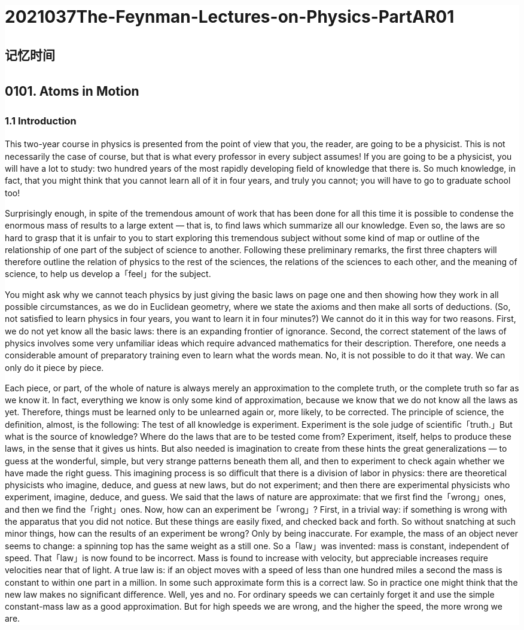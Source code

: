 # 2021037The-Feynman-Lectures-on-Physics-PartAR01

## 记忆时间

## 0101. Atoms in Motion

### 1.1 Introduction 

This two-year course in physics is presented from the point of view that you, the reader, are going to be a physicist. This is not necessarily the case of course, but that is what every professor in every subject assumes! If you are going to be a physicist, you will have a lot to study: two hundred years of the most rapidly developing ﬁeld of knowledge that there is. So much knowledge, in fact, that you might think that you cannot learn all of it in four years, and truly you cannot; you will have to go to graduate school too!

Surprisingly enough, in spite of the tremendous amount of work that has been done for all this time it is possible to condense the enormous mass of results to a large extent — that is, to ﬁnd laws which summarize all our knowledge. Even so, the laws are so hard to grasp that it is unfair to you to start exploring this tremendous subject without some kind of map or outline of the relationship of one part of the subject of science to another. Following these preliminary remarks, the ﬁrst three chapters will therefore outline the relation of physics to the rest of the sciences, the relations of the sciences to each other, and the meaning of science, to help us develop a「feel」for the subject.

You might ask why we cannot teach physics by just giving the basic laws on page one and then showing how they work in all possible circumstances, as we do in Euclidean geometry, where we state the axioms and then make all sorts of deductions. (So, not satisﬁed to learn physics in four years, you want to learn it in four minutes?) We cannot do it in this way for two reasons. First, we do not yet know all the basic laws: there is an expanding frontier of ignorance. Second, the correct statement of the laws of physics involves some very unfamiliar ideas which require advanced mathematics for their description. Therefore, one needs a considerable amount of preparatory training even to learn what the words mean. No, it is not possible to do it that way. We can only do it piece by piece.

Each piece, or part, of the whole of nature is always merely an approximation to the complete truth, or the complete truth so far as we know it. In fact, everything we know is only some kind of approximation, because we know that we do not know all the laws as yet. Therefore, things must be learned only to be unlearned again or, more likely, to be corrected. The principle of science, the deﬁnition, almost, is the following: The test of all knowledge is experiment. Experiment is the sole judge of scientiﬁc「truth.」But what is the source of knowledge? Where do the laws that are to be tested come from? Experiment, itself, helps to produce these laws, in the sense that it gives us hints. But also needed is imagination to create from these hints the great generalizations — to guess at the wonderful, simple, but very strange patterns beneath them all, and then to experiment to check again whether we have made the right guess. This imagining process is so diﬃcult that there is a division of labor in physics: there are theoretical physicists who imagine, deduce, and guess at new laws, but do not experiment; and then there are experimental physicists who experiment, imagine, deduce, and guess. We said that the laws of nature are approximate: that we ﬁrst ﬁnd the「wrong」ones, and then we ﬁnd the「right」ones. Now, how can an experiment be「wrong」? First, in a trivial way: if something is wrong with the apparatus that you did not notice. But these things are easily ﬁxed, and checked back and forth. So without snatching at such minor things, how can the results of an experiment be wrong? Only by being inaccurate. For example, the mass of an object never seems to change: a spinning top has the same weight as a still one. So a「law」was invented: mass is constant, independent of speed. That「law」is now found to be incorrect. Mass is found to increase with velocity, but appreciable increases require velocities near that of light. A true law is: if an object moves with a speed of less than one hundred miles a second the mass is constant to within one part in a million. In some such approximate form this is a correct law. So in practice one might think that the new law makes no signiﬁcant diﬀerence. Well, yes and no. For ordinary speeds we can certainly forget it and use the simple constant-mass law as a good approximation. But for high speeds we are wrong, and the higher the speed, the more wrong we are.
